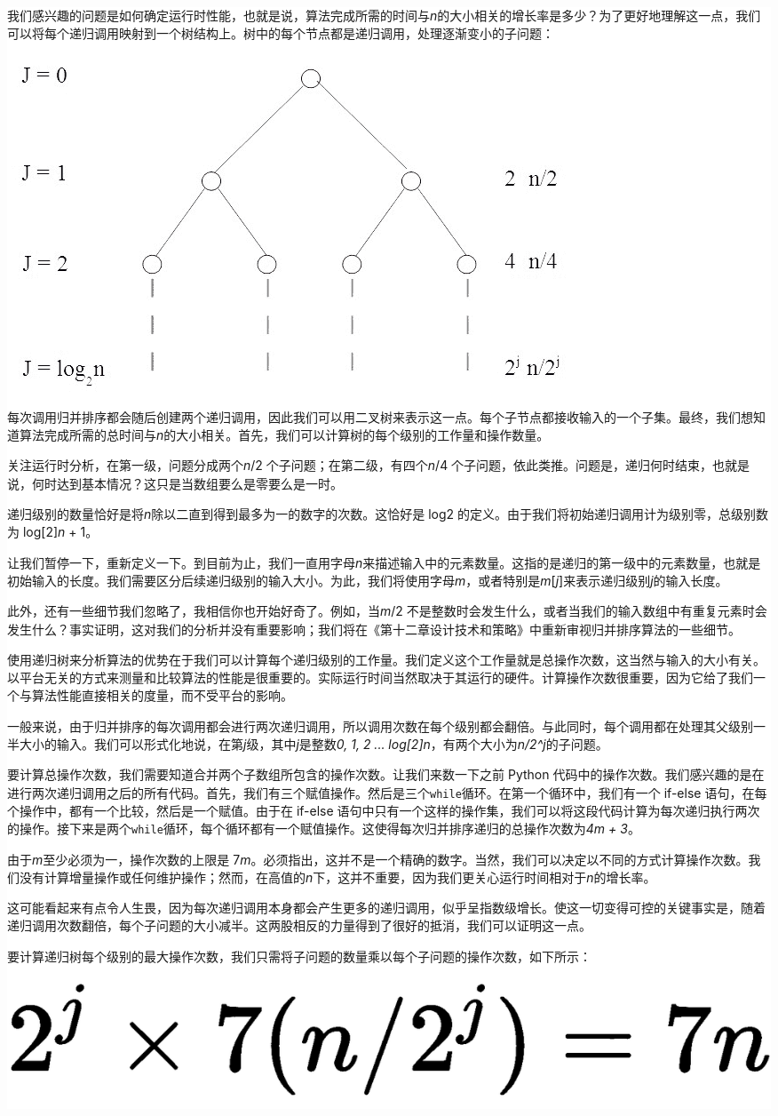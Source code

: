 我们感兴趣的问题是如何确定运行时性能，也就是说，算法完成所需的时间与*n*的大小相关的增长率是多少？为了更好地理解这一点，我们可以将每个递归调用映射到一个树结构上。树中的每个节点都是递归调用，处理逐渐变小的子问题：

![](img/40e4b2b0-3c6a-4630-8f5d-643da4b7210c.png)

每次调用归并排序都会随后创建两个递归调用，因此我们可以用二叉树来表示这一点。每个子节点都接收输入的一个子集。最终，我们想知道算法完成所需的总时间与*n*的大小相关。首先，我们可以计算树的每个级别的工作量和操作数量。

关注运行时分析，在第一级，问题分成两个*n*/2 个子问题；在第二级，有四个*n*/4 个子问题，依此类推。问题是，递归何时结束，也就是说，何时达到基本情况？这只是当数组要么是零要么是一时。

递归级别的数量恰好是将*n*除以二直到得到最多为一的数字的次数。这恰好是 log2 的定义。由于我们将初始递归调用计为级别零，总级别数为 log[2]*n* + 1。

让我们暂停一下，重新定义一下。到目前为止，我们一直用字母*n*来描述输入中的元素数量。这指的是递归的第一级中的元素数量，也就是初始输入的长度。我们需要区分后续递归级别的输入大小。为此，我们将使用字母*m*，或者特别是*m*[*j*]来表示递归级别*j*的输入长度。

此外，还有一些细节我们忽略了，我相信你也开始好奇了。例如，当*m*/2 不是整数时会发生什么，或者当我们的输入数组中有重复元素时会发生什么？事实证明，这对我们的分析并没有重要影响；我们将在《第十二章设计技术和策略》中重新审视归并排序算法的一些细节。

使用递归树来分析算法的优势在于我们可以计算每个递归级别的工作量。我们定义这个工作量就是总操作次数，这当然与输入的大小有关。以平台无关的方式来测量和比较算法的性能是很重要的。实际运行时间当然取决于其运行的硬件。计算操作次数很重要，因为它给了我们一个与算法性能直接相关的度量，而不受平台的影响。

一般来说，由于归并排序的每次调用都会进行两次递归调用，所以调用次数在每个级别都会翻倍。与此同时，每个调用都在处理其父级别一半大小的输入。我们可以形式化地说，在第*j*级，其中*j*是整数*0, 1, 2 ... log[2]n*，有两个大小为*n/2^j*的子问题。

要计算总操作次数，我们需要知道合并两个子数组所包含的操作次数。让我们来数一下之前 Python 代码中的操作次数。我们感兴趣的是在进行两次递归调用之后的所有代码。首先，我们有三个赋值操作。然后是三个`while`循环。在第一个循环中，我们有一个 if-else 语句，在每个操作中，都有一个比较，然后是一个赋值。由于在 if-else 语句中只有一个这样的操作集，我们可以将这段代码计算为每次递归执行两次的操作。接下来是两个`while`循环，每个循环都有一个赋值操作。这使得每次归并排序递归的总操作次数为*4m + 3*。

由于*m*至少必须为一，操作次数的上限是 7*m*。必须指出，这并不是一个精确的数字。当然，我们可以决定以不同的方式计算操作次数。我们没有计算增量操作或任何维护操作；然而，在高值的*n*下，这并不重要，因为我们更关心运行时间相对于*n*的增长率。

这可能看起来有点令人生畏，因为每次递归调用本身都会产生更多的递归调用，似乎呈指数级增长。使这一切变得可控的关键事实是，随着递归调用次数翻倍，每个子问题的大小减半。这两股相反的力量得到了很好的抵消，我们可以证明这一点。

要计算递归树每个级别的最大操作次数，我们只需将子问题的数量乘以每个子问题的操作次数，如下所示：

![](img/f963cdb9-6851-4a7b-9ee5-a7437f7c0f5c.png)
